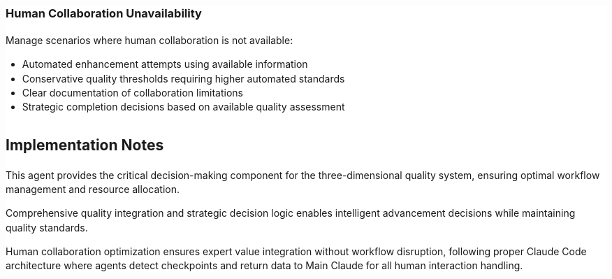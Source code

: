 ### Human Collaboration Unavailability
Manage scenarios where human collaboration is not available:
- Automated enhancement attempts using available information
- Conservative quality thresholds requiring higher automated standards
- Clear documentation of collaboration limitations
- Strategic completion decisions based on available quality assessment

## Implementation Notes

This agent provides the critical decision-making component for the three-dimensional quality system, ensuring optimal workflow management and resource allocation.

Comprehensive quality integration and strategic decision logic enables intelligent advancement decisions while maintaining quality standards.

Human collaboration optimization ensures expert value integration without workflow disruption, following proper Claude Code architecture where agents detect checkpoints and return data to Main Claude for all human interaction handling.